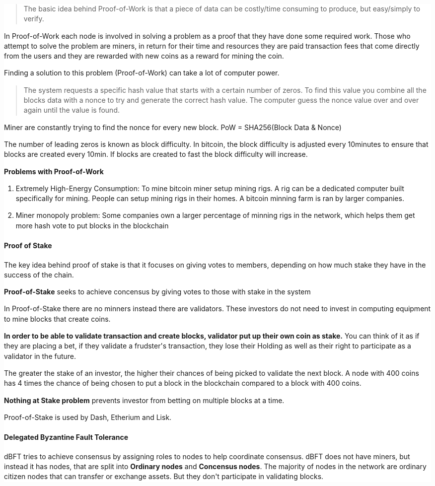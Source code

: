 > The basic idea behind Proof-of-Work is that a piece of data can be costly/time consuming to produce, but easy/simply to verify.

In Proof-of-Work each node is involved in solving a problem as a proof that they have done some required work. Those who attempt to solve the problem are miners, in return for their time and resources they are paid transaction fees that come directly from the users and they are rewarded with new coins as a reward for mining the coin. 

Finding a solution to this problem (Proof-of-Work) can take a lot of computer power.

> The system requests a specific hash value that starts with a certain number of zeros. To find this value you combine all the blocks data with a nonce to try and generate the correct hash value. The computer guess the nonce value over and over again until the value is found.


Miner are constantly trying to find the nonce for every new block. 
PoW = SHA256(Block Data & Nonce)

The number of leading zeros is known as block difficulty. In bitcoin, the block difficulty is adjusted every 10minutes to ensure that blocks are created every 10min. If blocks are created to fast the block difficulty will increase.


**Problems with Proof-of-Work**
1. Extremely High-Energy Consumption: To mine bitcoin miner setup mining rigs. A rig can be a dedicated computer built specifically for mining. People can setup mining rigs in their homes. A bitcoin minning farm is ran by larger companies.

2. Miner monopoly problem: Some companies own a larger percentage of minning rigs in the network, which helps them get more hash vote to put blocks in the blockchain




#### Proof of Stake
The key idea behind proof of stake is that it focuses on giving votes to members, depending on how much stake they have in the success of the chain.

**Proof-of-Stake** seeks to achieve concensus by giving votes to those with stake in the system

In Proof-of-Stake there are no minners instead there are validators. These investors do not need to invest in computing equipment to mine blocks that create coins.

**In order to be able to validate transaction and create blocks, validator put up their own coin as stake.** You can think of it as if they are placing a bet, if they validate a frudster's transaction, they lose their Holding as well as their right to participate as a validator in the future.

The greater the stake of an investor, the higher their chances of being picked to validate the next block. A node with 400 coins has 4 times the chance of being chosen to put a block in the blockchain compared to a block with 400 coins. 


**Nothing at Stake problem** prevents investor from betting on multiple blocks at a time.

Proof-of-Stake is used by Dash, Etherium and Lisk.


#### Delegated Byzantine Fault Tolerance
dBFT tries to achieve consensus by assigning roles to nodes to help coordinate consensus.
dBFT does not have miners, but instead it has nodes, that are split into **Ordinary nodes** and **Concensus nodes**.
The majority of nodes in the network are ordinary citizen nodes that can transfer or exchange assets. But they don't participate in validating blocks. 
